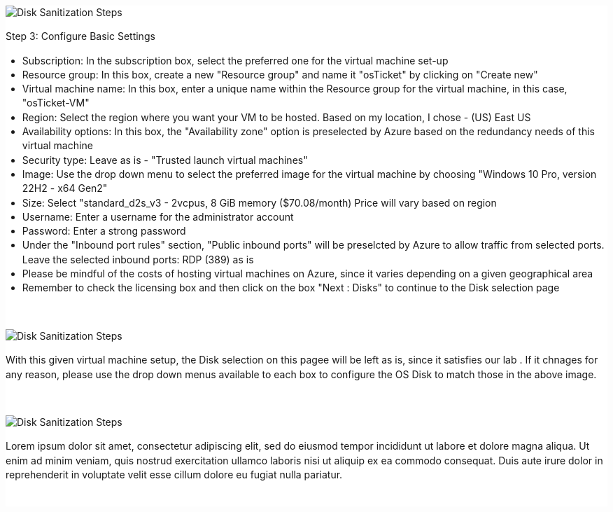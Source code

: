 <p>
<img src="https://i.imgur.com/WNH8m6Y.jpeg" height="80%" width="80%" alt="Disk Sanitization Steps"/>
</p>
<p>
Step 3: Configure Basic Settings
   
- Subscription: In the subscription box, select the preferred one for the virtual machine set-up
- Resource group: In this box, create a new "Resource group" and name it "osTicket" by clicking on "Create new"
- Virtual machine name: In this box, enter a unique name within the Resource group for the virtual machine, in this case, "osTicket-VM"
- Region: Select the region where you want your VM to be hosted. Based on my location, I chose -  (US) East US 
- Availability options: In this box, the "Availability zone" option is preselected by Azure based on the redundancy needs of this virtual machine
- Security type: Leave as is - "Trusted launch virtual machines"
- Image: Use the drop down menu to select the preferred image for the virtual machine by choosing "Windows 10 Pro, version 22H2 - x64 Gen2"
- Size: Select "standard_d2s_v3 - 2vcpus, 8 GiB memory ($70.08/month) Price will vary based on region
- Username: Enter a username for the administrator account
- Password: Enter a strong password
- Under the "Inbound port rules" section, "Public inbound ports" will be preselcted by Azure to allow traffic from selected ports. Leave the selected inbound ports: RDP (389) as is
- Please be mindful of the costs of hosting virtual machines on Azure, since it varies depending on a given geographical area
- Remember to check the licensing box and then click on the box "Next : Disks" to continue to the Disk selection page

</p>
<br />

<p>
<img src="https://i.imgur.com/6vPvZB9.jpeg" height="80%" width="80%" alt="Disk Sanitization Steps"/>
</p>
<p>
With this given virtual machine setup, the Disk selection on this pagee will be left as is, since it satisfies our lab . If it chnages for any reason, please use the drop down menus available to each box to configure the OS Disk to match those in the above image.
</p>
<br />

<p>
<img src="https://i.imgur.com/DJmEXEB.png" height="80%" width="80%" alt="Disk Sanitization Steps"/>
</p>
<p>
Lorem ipsum dolor sit amet, consectetur adipiscing elit, sed do eiusmod tempor incididunt ut labore et dolore magna aliqua. Ut enim ad minim veniam, quis nostrud exercitation ullamco laboris nisi ut aliquip ex ea commodo consequat. Duis aute irure dolor in reprehenderit in voluptate velit esse cillum dolore eu fugiat nulla pariatur.
</p>
<br />
